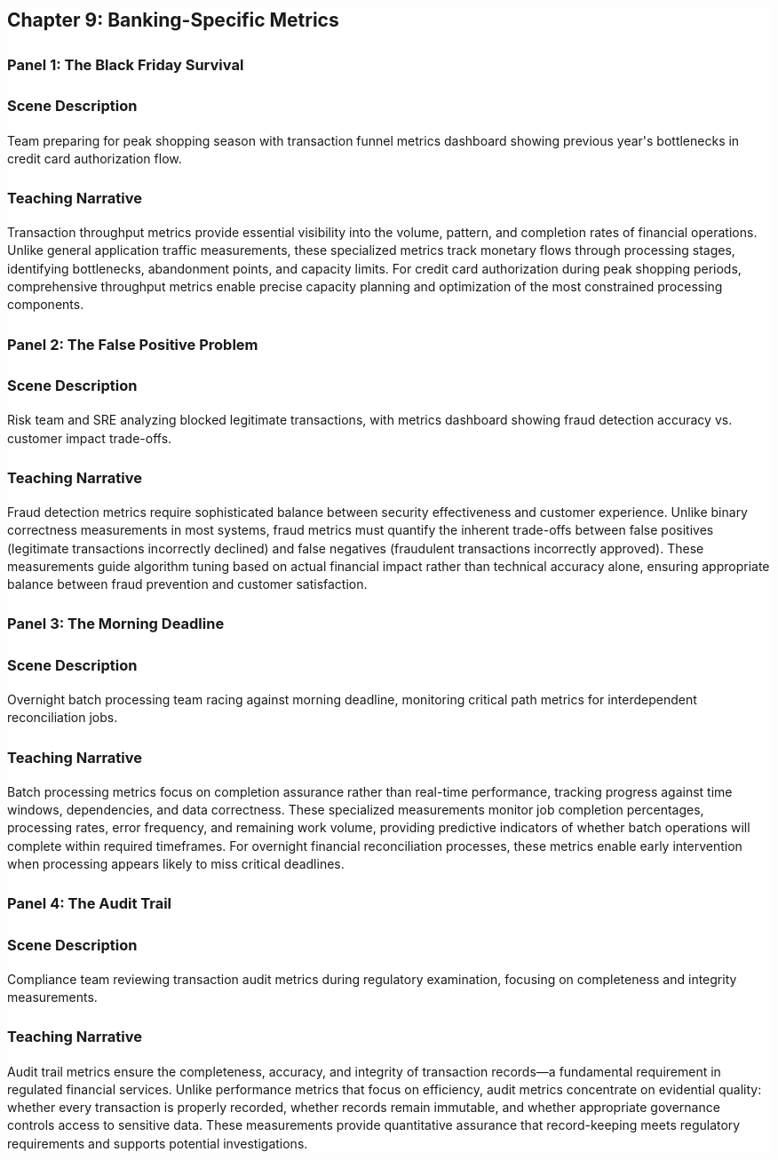 ## Chapter 9: Banking-Specific Metrics

### Panel 1: The Black Friday Survival
### Scene Description

 Team preparing for peak shopping season with transaction funnel metrics dashboard showing previous year's bottlenecks in credit card authorization flow.
### Teaching Narrative
Transaction throughput metrics provide essential visibility into the volume, pattern, and completion rates of financial operations. Unlike general application traffic measurements, these specialized metrics track monetary flows through processing stages, identifying bottlenecks, abandonment points, and capacity limits. For credit card authorization during peak shopping periods, comprehensive throughput metrics enable precise capacity planning and optimization of the most constrained processing components.

### Panel 2: The False Positive Problem
### Scene Description

 Risk team and SRE analyzing blocked legitimate transactions, with metrics dashboard showing fraud detection accuracy vs. customer impact trade-offs.
### Teaching Narrative
Fraud detection metrics require sophisticated balance between security effectiveness and customer experience. Unlike binary correctness measurements in most systems, fraud metrics must quantify the inherent trade-offs between false positives (legitimate transactions incorrectly declined) and false negatives (fraudulent transactions incorrectly approved). These measurements guide algorithm tuning based on actual financial impact rather than technical accuracy alone, ensuring appropriate balance between fraud prevention and customer satisfaction.

### Panel 3: The Morning Deadline
### Scene Description

 Overnight batch processing team racing against morning deadline, monitoring critical path metrics for interdependent reconciliation jobs.
### Teaching Narrative
Batch processing metrics focus on completion assurance rather than real-time performance, tracking progress against time windows, dependencies, and data correctness. These specialized measurements monitor job completion percentages, processing rates, error frequency, and remaining work volume, providing predictive indicators of whether batch operations will complete within required timeframes. For overnight financial reconciliation processes, these metrics enable early intervention when processing appears likely to miss critical deadlines.

### Panel 4: The Audit Trail
### Scene Description

 Compliance team reviewing transaction audit metrics during regulatory examination, focusing on completeness and integrity measurements.
### Teaching Narrative
Audit trail metrics ensure the completeness, accuracy, and integrity of transaction records—a fundamental requirement in regulated financial services. Unlike performance metrics that focus on efficiency, audit metrics concentrate on evidential quality: whether every transaction is properly recorded, whether records remain immutable, and whether appropriate governance controls access to sensitive data. These measurements provide quantitative assurance that record-keeping meets regulatory requirements and supports potential investigations.
